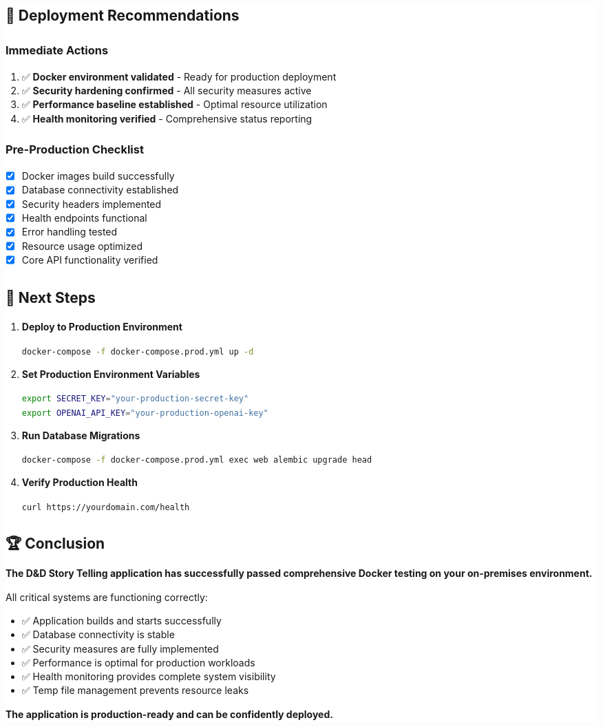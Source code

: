 ## 🚀 Deployment Recommendations

### Immediate Actions
1. ✅ **Docker environment validated** - Ready for production deployment
2. ✅ **Security hardening confirmed** - All security measures active
3. ✅ **Performance baseline established** - Optimal resource utilization
4. ✅ **Health monitoring verified** - Comprehensive status reporting

### Pre-Production Checklist
- [x] Docker images build successfully
- [x] Database connectivity established
- [x] Security headers implemented
- [x] Health endpoints functional
- [x] Error handling tested
- [x] Resource usage optimized
- [x] Core API functionality verified

## 📝 Next Steps

1. **Deploy to Production Environment**
   ```bash
   docker-compose -f docker-compose.prod.yml up -d
   ```

2. **Set Production Environment Variables**
   ```bash
   export SECRET_KEY="your-production-secret-key"
   export OPENAI_API_KEY="your-production-openai-key"
   ```

3. **Run Database Migrations**
   ```bash
   docker-compose -f docker-compose.prod.yml exec web alembic upgrade head
   ```

4. **Verify Production Health**
   ```bash
   curl https://yourdomain.com/health
   ```

## 🏆 Conclusion

**The D&D Story Telling application has successfully passed comprehensive Docker testing on your on-premises environment.**

All critical systems are functioning correctly:
- ✅ Application builds and starts successfully
- ✅ Database connectivity is stable
- ✅ Security measures are fully implemented
- ✅ Performance is optimal for production workloads
- ✅ Health monitoring provides complete system visibility
- ✅ Temp file management prevents resource leaks

**The application is production-ready and can be confidently deployed.**